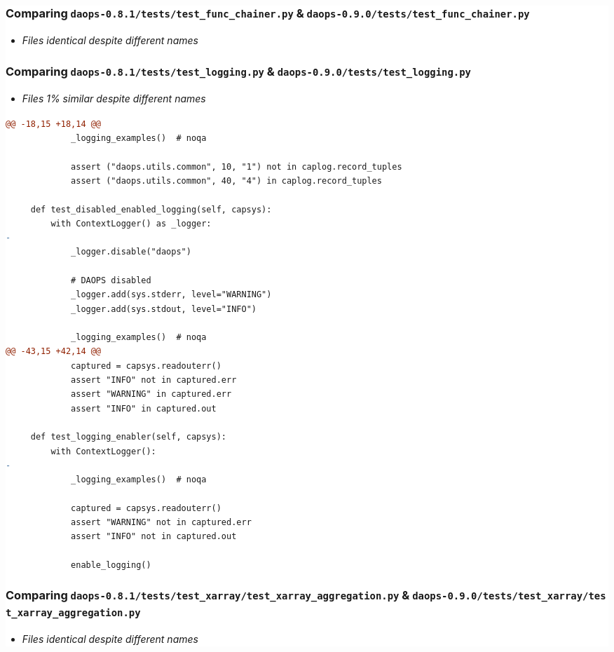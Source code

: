 ### Comparing `daops-0.8.1/tests/test_func_chainer.py` & `daops-0.9.0/tests/test_func_chainer.py`

 * *Files identical despite different names*

### Comparing `daops-0.8.1/tests/test_logging.py` & `daops-0.9.0/tests/test_logging.py`

 * *Files 1% similar despite different names*

```diff
@@ -18,15 +18,14 @@
             _logging_examples()  # noqa
 
             assert ("daops.utils.common", 10, "1") not in caplog.record_tuples
             assert ("daops.utils.common", 40, "4") in caplog.record_tuples
 
     def test_disabled_enabled_logging(self, capsys):
         with ContextLogger() as _logger:
-
             _logger.disable("daops")
 
             # DAOPS disabled
             _logger.add(sys.stderr, level="WARNING")
             _logger.add(sys.stdout, level="INFO")
 
             _logging_examples()  # noqa
@@ -43,15 +42,14 @@
             captured = capsys.readouterr()
             assert "INFO" not in captured.err
             assert "WARNING" in captured.err
             assert "INFO" in captured.out
 
     def test_logging_enabler(self, capsys):
         with ContextLogger():
-
             _logging_examples()  # noqa
 
             captured = capsys.readouterr()
             assert "WARNING" not in captured.err
             assert "INFO" not in captured.out
 
             enable_logging()
```

### Comparing `daops-0.8.1/tests/test_xarray/test_xarray_aggregation.py` & `daops-0.9.0/tests/test_xarray/test_xarray_aggregation.py`

 * *Files identical despite different names*

